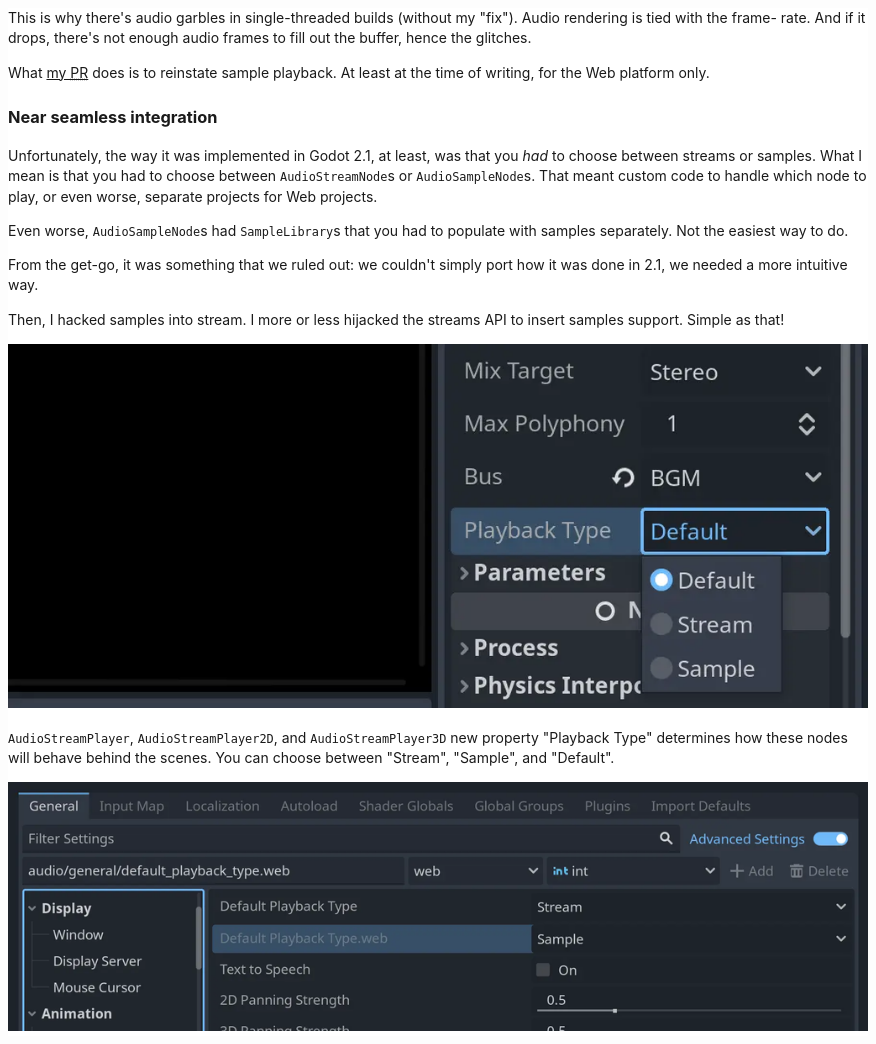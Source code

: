 This is why there's audio garbles in single-threaded builds (without my "fix"). Audio rendering is tied with the frame-
rate. And if it drops, there's not enough audio frames to fill out the buffer, hence the glitches.

What [my <abbr title="Pull Request">PR</abbr>](https://github.com/godotengine/godot/pull/85939) does is to reinstate
sample playback. At least at the time of writing, for the Web platform only.

### Near seamless integration
Unfortunately, the way it was implemented in Godot 2.1, at least, was that you _had_ to choose between streams or samples.
What I mean is that you had to choose between `AudioStreamNode`s or `AudioSampleNode`s. That meant custom code to handle
which node to play, or even worse, separate projects for Web projects.

Even worse, `AudioSampleNode`s had `SampleLibrary`s that you had to populate with samples separately. Not the easiest way
to do.

From the get-go, it was something that we ruled out: we couldn't simply port how it was done in 2.1, we needed a more
intuitive way.

Then, I hacked samples into stream. I more or less hijacked the streams API to insert samples support. Simple as
that!

![AudioStreamPlayer playback type property](/storage/blog/progress-report-web-export-in-4-3/playback-type.webp)

`AudioStreamPlayer`, `AudioStreamPlayer2D`, and `AudioStreamPlayer3D` new property "Playback Type" determines how these
nodes will behave behind the scenes. You can choose between "Stream", "Sample", and "Default".

![Default playback type project settings](/storage/blog/progress-report-web-export-in-4-3/default-playback-type.webp)
